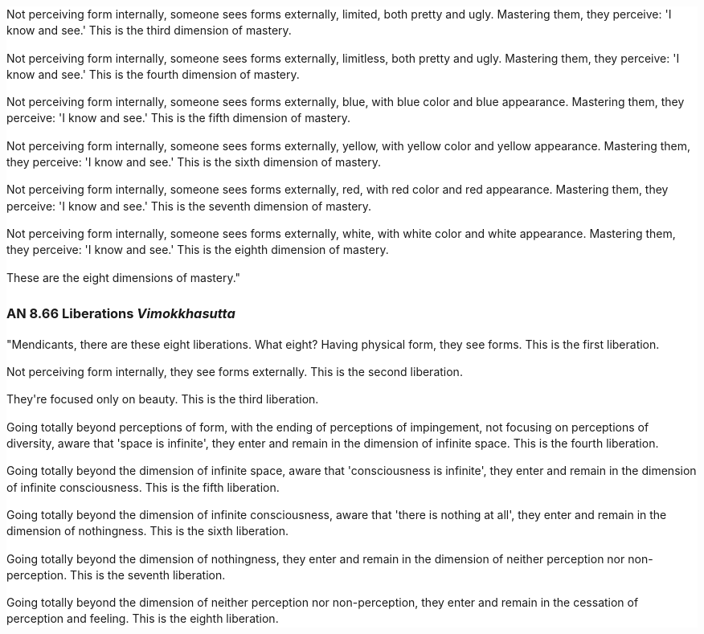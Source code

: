 Not perceiving form internally, someone sees forms externally, limited,
both pretty and ugly. Mastering them, they perceive: 'I know and see.'
This is the third dimension of mastery.

Not perceiving form internally, someone sees forms externally,
limitless, both pretty and ugly. Mastering them, they perceive: 'I know
and see.' This is the fourth dimension of mastery.

Not perceiving form internally, someone sees forms externally, blue,
with blue color and blue appearance. Mastering them, they perceive: 'I
know and see.' This is the fifth dimension of mastery.

Not perceiving form internally, someone sees forms externally, yellow,
with yellow color and yellow appearance. Mastering them, they perceive:
'I know and see.' This is the sixth dimension of mastery.

Not perceiving form internally, someone sees forms externally, red, with
red color and red appearance. Mastering them, they perceive: 'I know and
see.' This is the seventh dimension of mastery.

Not perceiving form internally, someone sees forms externally, white,
with white color and white appearance. Mastering them, they perceive: 'I
know and see.' This is the eighth dimension of mastery.

These are the eight dimensions of mastery."


### AN 8.66 Liberations  *Vimokkhasutta*

"Mendicants, there are these eight liberations. What eight? Having
physical form, they see forms. This is the first liberation.

Not perceiving form internally, they see forms externally. This is the
second liberation.

They're focused only on beauty. This is the third liberation.

Going totally beyond perceptions of form, with the ending of perceptions
of impingement, not focusing on perceptions of diversity, aware that
'space is infinite', they enter and remain in the dimension of infinite
space. This is the fourth liberation.

Going totally beyond the dimension of infinite space, aware that
'consciousness is infinite', they enter and remain in the dimension of
infinite consciousness. This is the fifth liberation.

Going totally beyond the dimension of infinite consciousness, aware that
'there is nothing at all', they enter and remain in the dimension of
nothingness. This is the sixth liberation.

Going totally beyond the dimension of nothingness, they enter and remain
in the dimension of neither perception nor non-perception. This is the
seventh liberation.

Going totally beyond the dimension of neither perception nor
non-perception, they enter and remain in the cessation of perception and
feeling. This is the eighth liberation.
